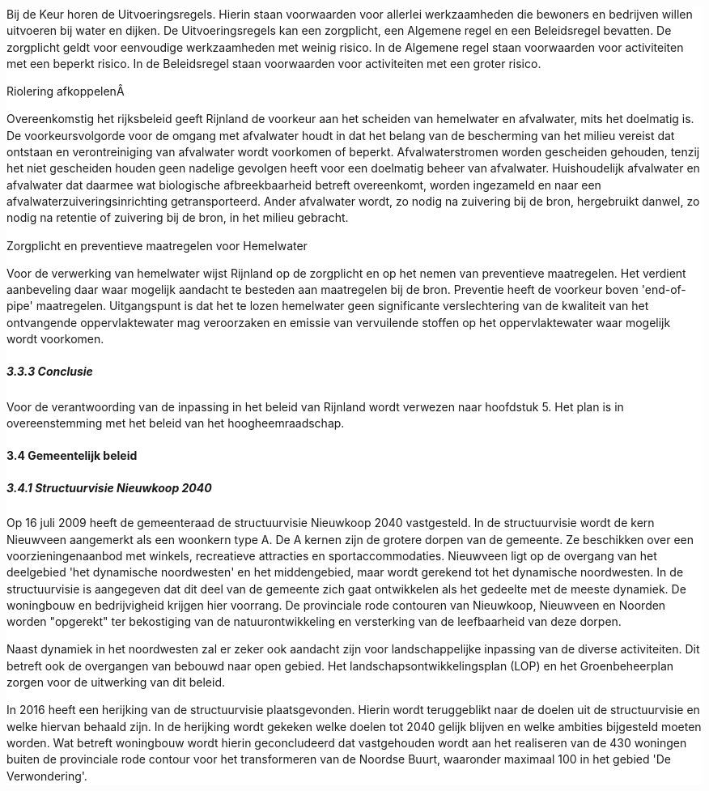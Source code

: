 Bij de Keur horen de Uitvoeringsregels. Hierin staan voorwaarden voor allerlei werkzaamheden die bewoners en bedrijven willen uitvoeren bij water en dijken. De Uitvoeringsregels kan een zorgplicht, een Algemene regel en een Beleidsregel bevatten. De zorgplicht geldt voor eenvoudige werkzaamheden met weinig risico. In de Algemene regel staan voorwaarden voor activiteiten met een beperkt risico. In de Beleidsregel staan voorwaarden voor activiteiten met een groter risico.

Riolering afkoppelenÂ

Overeenkomstig het rijksbeleid geeft Rijnland de voorkeur aan het scheiden van hemelwater en afvalwater, mits het doelmatig is. De voorkeursvolgorde voor de omgang met afvalwater houdt in dat het belang van de bescherming van het milieu vereist dat ontstaan en verontreiniging van afvalwater wordt voorkomen of beperkt. Afvalwaterstromen worden gescheiden gehouden, tenzij het niet gescheiden houden geen nadelige gevolgen heeft voor een doelmatig beheer van afvalwater. Huishoudelijk afvalwater en afvalwater dat daarmee wat biologische afbreekbaarheid betreft overeenkomt, worden ingezameld en naar een afvalwaterzuiveringsinrichting getransporteerd. Ander afvalwater wordt, zo nodig na zuivering bij de bron, hergebruikt danwel, zo nodig na retentie of zuivering bij de bron, in het milieu gebracht.

Zorgplicht en preventieve maatregelen voor Hemelwater

Voor de verwerking van hemelwater wijst Rijnland op de zorgplicht en op het nemen van preventieve maatregelen. Het verdient aanbeveling daar waar mogelijk aandacht te besteden aan maatregelen bij de bron. Preventie heeft de voorkeur boven 'end\-of\-pipe' maatregelen. Uitgangspunt is dat het te lozen hemelwater geen significante verslechtering van de kwaliteit van het ontvangende oppervlaktewater mag veroorzaken en emissie van vervuilende stoffen op het oppervlaktewater waar mogelijk wordt voorkomen.

##### 3\.3\.3 Conclusie

Voor de verantwoording van de inpassing in het beleid van Rijnland wordt verwezen naar hoofdstuk 5\. Het plan is in overeenstemming met het beleid van het hoogheemraadschap.

#### 3\.4 Gemeentelijk beleid

##### 3\.4\.1 Structuurvisie Nieuwkoop 2040

Op 16 juli 2009 heeft de gemeenteraad de structuurvisie Nieuwkoop 2040 vastgesteld. In de structuurvisie wordt de kern Nieuwveen aangemerkt als een woonkern type A. De A kernen zijn de grotere dorpen van de gemeente. Ze beschikken over een voorzieningenaanbod met winkels, recreatieve attracties en sportaccommodaties. Nieuwveen ligt op de overgang van het deelgebied 'het dynamische noordwesten' en het middengebied, maar wordt gerekend tot het dynamische noordwesten. In de structuurvisie is aangegeven dat dit deel van de gemeente zich gaat ontwikkelen als het gedeelte met de meeste dynamiek. De woningbouw en bedrijvigheid krijgen hier voorrang. De provinciale rode contouren van Nieuwkoop, Nieuwveen en Noorden worden "opgerekt" ter bekostiging van de natuurontwikkeling en versterking van de leefbaarheid van deze dorpen.

Naast dynamiek in het noordwesten zal er zeker ook aandacht zijn voor landschappelijke inpassing van de diverse activiteiten. Dit betreft ook de overgangen van bebouwd naar open gebied. Het landschapsontwikkelingsplan (LOP) en het Groenbeheerplan zorgen voor de uitwerking van dit beleid.

In 2016 heeft een herijking van de structuurvisie plaatsgevonden. Hierin wordt teruggeblikt naar de doelen uit de structuurvisie en welke hiervan behaald zijn. In de herijking wordt gekeken welke doelen tot 2040 gelijk blijven en welke ambities bijgesteld moeten worden. Wat betreft woningbouw wordt hierin geconcludeerd dat vastgehouden wordt aan het realiseren van de 430 woningen buiten de provinciale rode contour voor het transformeren van de Noordse Buurt, waaronder maximaal 100 in het gebied 'De Verwondering'.
